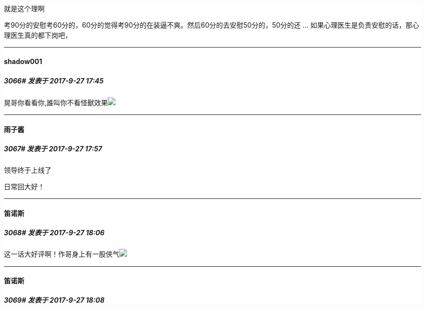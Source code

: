 就是这个理啊

考90分的安慰考60分的，60分的觉得考90分的在装逼不爽。然后60分的去安慰50分的，50分的还 ...</blockquote>
如果心理医生是负责安慰的话，那心理医生真的都下岗吧，







*****

####  shadow001  
##### 3066#       发表于 2017-9-27 17:45




晃哥你看看你,誰叫你不看怪獸效果<img src="https://static.saraba1st.com/image/smiley/face2017/048.png" referrerpolicy="no-referrer">







*****

####  雨子酱  
##### 3067#       发表于 2017-9-27 17:57





领导终于上线了

日常回大好！







*****

####  笛诺斯  
##### 3068#       发表于 2017-9-27 18:06




这一话大好评啊！作哥身上有一股侠气<img src="https://static.saraba1st.com/image/smiley/face2017/185.png" referrerpolicy="no-referrer">







*****

####  笛诺斯  
##### 3069#       发表于 2017-9-27 18:08

